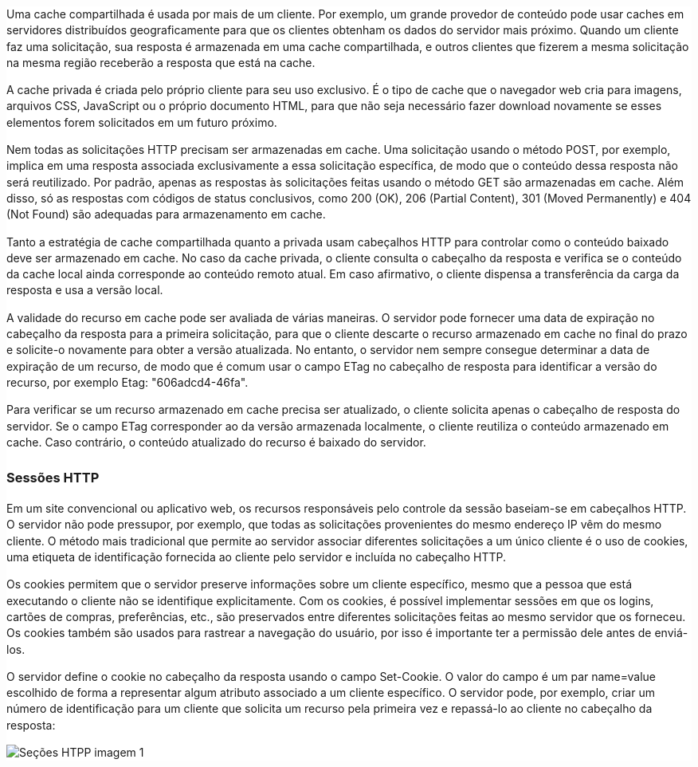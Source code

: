 Uma cache compartilhada é usada por mais de um cliente. Por exemplo, um grande provedor de conteúdo pode usar caches em servidores distribuídos geograficamente para que os clientes obtenham os dados do servidor mais próximo. Quando um cliente faz uma solicitação, sua resposta é armazenada em uma cache compartilhada, e outros clientes que fizerem a mesma solicitação na mesma região receberão a resposta que está na cache.

A cache privada é criada pelo próprio cliente para seu uso exclusivo. É o tipo de cache que o navegador web cria para imagens, arquivos CSS, JavaScript ou o próprio documento HTML, para que não seja necessário fazer download novamente se esses elementos forem solicitados em um futuro próximo.

Nem todas as solicitações HTTP precisam ser armazenadas em cache. Uma solicitação usando o método POST, por exemplo, implica em uma resposta associada exclusivamente a essa solicitação específica, de modo que o conteúdo dessa resposta não será reutilizado. Por padrão, apenas as respostas às solicitações feitas usando o método GET são armazenadas em cache. Além disso, só as respostas com códigos de status conclusivos, como 200 (OK), 206 (Partial Content), 301 (Moved Permanently) e 404 (Not Found) são adequadas para armazenamento em cache.

Tanto a estratégia de cache compartilhada quanto a privada usam cabeçalhos HTTP para controlar como o conteúdo baixado deve ser armazenado em cache. No caso da cache privada, o cliente consulta o cabeçalho da resposta e verifica se o conteúdo da cache local ainda corresponde ao conteúdo remoto atual. Em caso afirmativo, o cliente dispensa a transferência da carga da resposta e usa a versão local.

A validade do recurso em cache pode ser avaliada de várias maneiras. O servidor pode fornecer uma data de expiração no cabeçalho da resposta para a primeira solicitação, para que o cliente descarte o recurso armazenado em cache no final do prazo e solicite-o novamente para obter a versão atualizada. No entanto, o servidor nem sempre consegue determinar a data de expiração de um recurso, de modo que é comum usar o campo ETag no cabeçalho de resposta para identificar a versão do recurso, por exemplo Etag: "606adcd4-46fa".

Para verificar se um recurso armazenado em cache precisa ser atualizado, o cliente solicita apenas o cabeçalho de resposta do servidor. Se o campo ETag corresponder ao da versão armazenada localmente, o cliente reutiliza o conteúdo armazenado em cache. Caso contrário, o conteúdo atualizado do recurso é baixado do servidor.

### Sessões HTTP

Em um site convencional ou aplicativo web, os recursos responsáveis pelo controle da sessão baseiam-se em cabeçalhos HTTP. O servidor não pode pressupor, por exemplo, que todas as solicitações provenientes do mesmo endereço IP vêm do mesmo cliente. O método mais tradicional que permite ao servidor associar diferentes solicitações a um único cliente é o uso de cookies, uma etiqueta de identificação fornecida ao cliente pelo servidor e incluída no cabeçalho HTTP.

Os cookies permitem que o servidor preserve informações sobre um cliente específico, mesmo que a pessoa que está executando o cliente não se identifique explicitamente. Com os cookies, é possível implementar sessões em que os logins, cartões de compras, preferências, etc., são preservados entre diferentes solicitações feitas ao mesmo servidor que os forneceu. Os cookies também são usados para rastrear a navegação do usuário, por isso é importante ter a permissão dele antes de enviá-los.

O servidor define o cookie no cabeçalho da resposta usando o campo Set-Cookie. O valor do campo é um par name=value escolhido de forma a representar algum atributo associado a um cliente específico. O servidor pode, por exemplo, criar um número de identificação para um cliente que solicita um recurso pela primeira vez e repassá-lo ao cliente no cabeçalho da resposta:

![Seções HTPP imagem 1](./.github/sessoes-http-1.png)
